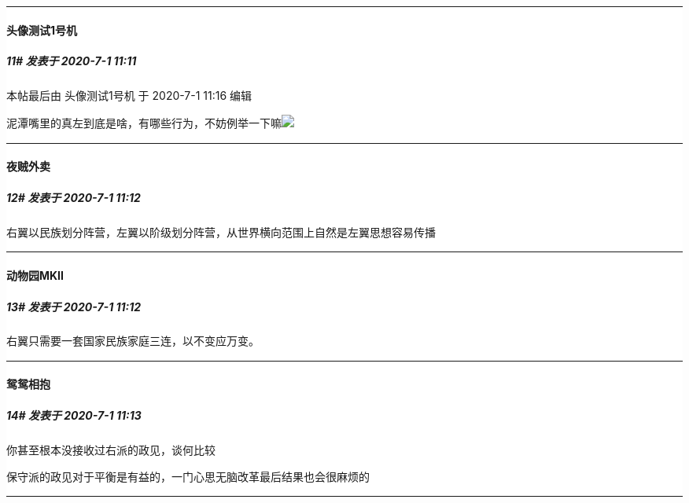 -----

####  头像测试1号机  
##### 11#       发表于 2020-7-1 11:11



 本帖最后由 头像测试1号机 于 2020-7-1 11:16 编辑 

泥潭嘴里的真左到底是啥，有哪些行为，不妨例举一下嘛<img src="https://static.saraba1st.com/image/smiley/face2017/044.png" referrerpolicy="no-referrer">







-----

####  夜贼外卖  
##### 12#       发表于 2020-7-1 11:12




右翼以民族划分阵营，左翼以阶级划分阵营，从世界横向范围上自然是左翼思想容易传播







-----

####  动物园MKII  
##### 13#       发表于 2020-7-1 11:12




右翼只需要一套国家民族家庭三连，以不变应万变。







-----

####  鸳鸳相抱  
##### 14#       发表于 2020-7-1 11:13




你甚至根本没接收过右派的政见，谈何比较

保守派的政见对于平衡是有益的，一门心思无脑改革最后结果也会很麻烦的







-----
